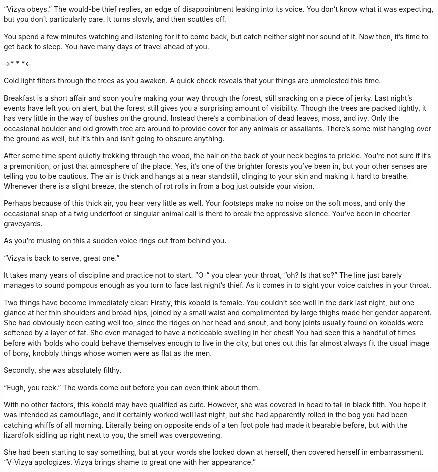 “Vizya obeys.” The would-be thief replies, an edge of disappointment leaking into its voice. You don’t know what it was expecting, but you don’t particularly care. It turns slowly, and then scuttles off.

You spend a few minutes watching and listening for it to come back, but catch neither sight nor sound of it. Now then, it’s time to get back to sleep. You have many days of travel ahead of you.

->\*     \*     \*<-

Cold light filters through the trees as you awaken. A quick check reveals that your things are unmolested this time.

Breakfast is a short affair and soon you’re making your way through the forest, still snacking on a piece of jerky. Last night’s events have left you on alert, but the forest still gives you a surprising amount of visibility. Though the trees are packed tightly, it has very little in the way of bushes on the ground. Instead there’s a combination of dead leaves, moss, and ivy. Only the occasional boulder and old growth tree are around to provide cover for any animals or assailants. There’s some mist hanging over the ground as well, but it’s thin and isn’t going to obscure anything.

After some time spent quietly trekking through the wood, the hair on the back of your neck begins to prickle. You’re not sure if it’s a premonition, or just that atmosphere of the place. Yes, it’s one of the brighter forests you’ve been in, but your other senses are telling you to be cautious. The air is thick and hangs at a near standstill, clinging to your skin and making it hard to breathe. Whenever there is a slight breeze, the stench of rot rolls in from a bog just outside your vision.

Perhaps because of this thick air, you hear very little as well. Your footsteps make no noise on the soft moss, and only the occasional snap of a twig underfoot or singular animal call is there to break the oppressive silence. You’ve been in cheerier graveyards.

As you’re musing on this a sudden voice rings out from behind you.

“Vizya is back to serve, great one.”

It takes many years of discipline and practice not to start. “O-“ you clear your throat, “oh? Is that so?” The line just barely manages to sound pompous enough as you turn to face last night’s thief. As it comes in to sight your voice catches in your throat.

Two things have become immediately clear: Firstly, this kobold is female. You couldn’t see well in the dark last night, but one glance at her thin shoulders and broad hips, joined by a small waist and complimented by large thighs made her gender apparent. She had obviously been eating well too, since the ridges on her head and snout, and bony joints usually found on kobolds were softened by a layer of fat. She even managed to have a noticeable swelling in her chest! You had seen this a handful of times before with ‘bolds who could behave themselves enough to live in the city, but ones out this far almost always fit the usual image of bony, knobbly things whose women were as flat as the men.

Secondly, she was absolutely filthy.

“Eugh, you reek.” The words come out before you can even think about them.

With no other factors, this kobold may have qualified as cute. However, she was covered in head to tail in black filth. You hope it was intended as camouflage, and it certainly worked well last night, but she had apparently rolled in the bog you had been catching whiffs of all morning. Literally being on opposite ends of a ten foot pole had made it bearable before, but with the lizardfolk sidling up right next to you, the smell was overpowering.

She had been starting to say something, but at your words she looked down at herself, then covered herself in embarrassment. “V-Vizya apologizes. Vizya brings shame to great one with her appearance.”
